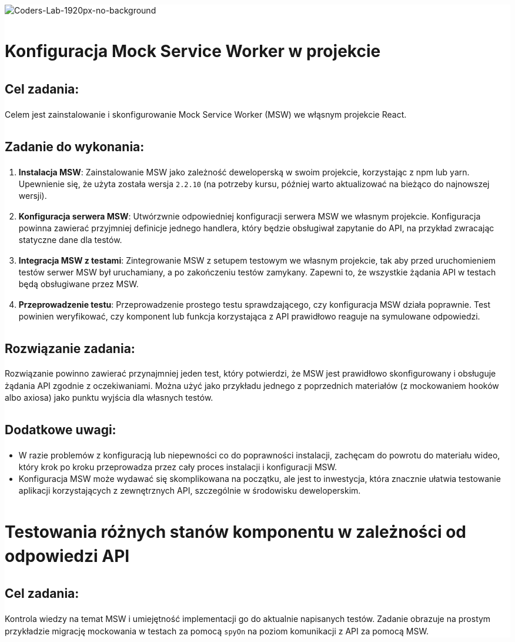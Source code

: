 ![Coders-Lab-1920px-no-background](https://user-images.githubusercontent.com/30623667/104709394-2cabee80-571f-11eb-9518-ea6a794e558e.png)


# Konfiguracja Mock Service Worker w projekcie

## Cel zadania:
Celem jest zainstalowanie i skonfigurowanie Mock Service Worker (MSW) we włąsnym projekcie React.

## Zadanie do wykonania:
1. **Instalacja MSW**:
   Zainstalowanie MSW jako zależność deweloperską w swoim projekcie, korzystając z npm lub yarn. Upewnienie się, że użyta została wersja `2.2.10` (na potrzeby kursu, później warto aktualizować na bieżąco do najnowszej wersji).

2. **Konfiguracja serwera MSW**:
   Utwórzwnie odpowiedniej konfiguracji serwera MSW we własnym projekcie. Konfiguracja powinna zawierać przyjmniej definicje jednego handlera, który będzie obsługiwał zapytanie do API, na przykład zwracając statyczne dane dla testów.

3. **Integracja MSW z testami**:
   Zintegrowanie MSW z setupem testowym we własnym projekcie, tak aby przed uruchomieniem testów serwer MSW był uruchamiany, a po zakończeniu testów zamykany. Zapewni to, że wszystkie żądania API w testach będą obsługiwane przez MSW.

4. **Przeprowadzenie testu**:
   Przeprowadzenie prostego testu sprawdzającego, czy konfiguracja MSW działa poprawnie. Test powinien weryfikować, czy komponent lub funkcja korzystająca z API prawidłowo reaguje na symulowane odpowiedzi.

## Rozwiązanie zadania:
Rozwiązanie powinno zawierać przynajmniej jeden test, który potwierdzi, że MSW jest prawidłowo skonfigurowany i obsługuje żądania API zgodnie z oczekiwaniami. Można użyć jako przykładu jednego z poprzednich materiałów (z mockowaniem hooków albo axiosa) jako punktu wyjścia dla własnych testów.

## Dodatkowe uwagi:
- W razie problemów z konfiguracją lub niepewności co do poprawności instalacji, zachęcam do powrotu do materiału wideo, który krok po kroku przeprowadza przez cały proces instalacji i konfiguracji MSW.
- Konfiguracja MSW może wydawać się skomplikowana na początku, ale jest to inwestycja, która znacznie ułatwia testowanie aplikacji korzystających z zewnętrznych API, szczególnie w środowisku deweloperskim.


# Testowania różnych stanów komponentu w zależności od odpowiedzi API

## Cel zadania:
Kontrola wiedzy na temat MSW i umiejętność implementacji go do aktualnie napisanych testów. Zadanie obrazuje na prostym przykładzie migrację mockowania w testach za pomocą `spyOn` na poziom komunikacji z API za pomocą MSW.
